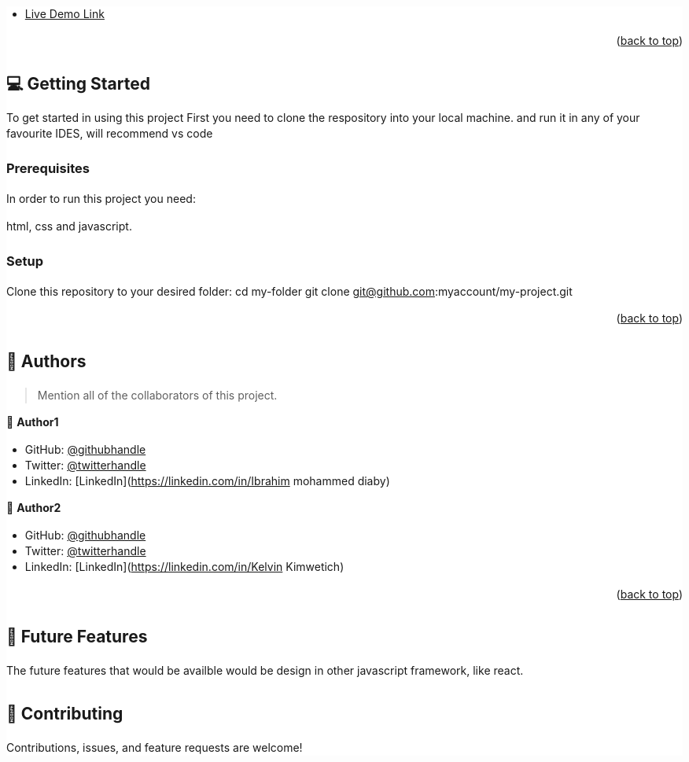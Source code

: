 - [Live Demo Link](https://dmambo.github.io/todo/dist/)

<p align="right">(<a href="#readme-top">back to top</a>)</p>



## 💻 Getting Started <a name="getting-started"></a>

To get started in using this project 
First you need to clone the respository into your local machine.
and run it in any of your favourite IDES, will recommend vs code

### Prerequisites

In order to run this project you need:

html, css and javascript.

### Setup

Clone this repository to your desired folder:
cd my-folder
git clone git@github.com:myaccount/my-project.git

<p align="right">(<a href="#readme-top">back to top</a>)</p>



## 👥 Authors <a name="authors"></a>

> Mention all of the collaborators of this project.

👤 **Author1**

- GitHub: [@githubhandle](https://github.com/Dmambo)
- Twitter: [@twitterhandle](https://twitter.com/kingibro345)
- LinkedIn: [LinkedIn](https://linkedin.com/in/Ibrahim mohammed diaby)

👤 **Author2**

- GitHub: [@githubhandle](https://github.com/Rikol137)
- Twitter: [@twitterhandle](https://twitter.com/RikolK)
- LinkedIn: [LinkedIn](https://linkedin.com/in/Kelvin Kimwetich)

<p align="right">(<a href="#readme-top">back to top</a>)</p>


## 🔭 Future Features <a name="future-features"></a>

The future features that would be availble would be design in other javascript framework, like react.



## 🤝 Contributing <a name="contributing"></a>

Contributions, issues, and feature requests are welcome!
